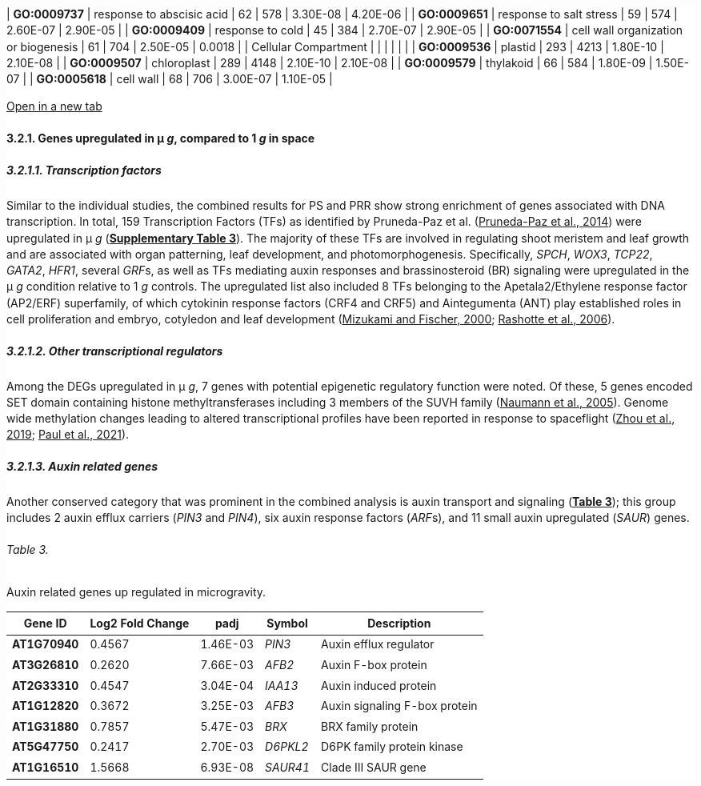 | **GO:0009737** | response to abscisic acid | 62 | 578 | 3.30E-08 | 4.20E-06 |
| **GO:0009651** | response to salt stress | 59 | 574 | 2.60E-07 | 2.90E-05 |
| **GO:0009409** | response to cold | 45 | 384 | 2.70E-07 | 2.90E-05 |
| **GO:0071554** | cell wall organization or biogenesis | 61 | 704 | 2.50E-05 | 0.0018 |
| Cellular Compartment | | | | | |
| **GO:0009536** | plastid | 293 | 4213 | 1.80E-10 | 2.10E-08 |
| **GO:0009507** | chloroplast | 289 | 4148 | 2.10E-10 | 2.10E-08 |
| **GO:0009579** | thylakoid | 66 | 584 | 1.80E-09 | 1.50E-07 |
| **GO:0005618** | cell wall | 68 | 706 | 3.00E-07 | 1.10E-05 |

[Open in a new tab](table/T2/)

#### 3.2.1. Genes upregulated in μ *g*, compared to 1 *g* in space

##### 3.2.1.1. Transcription factors

Similar to the individual studies, the combined results for PS and PRR show strong enrichment of genes associated with DNA transcription. In total, 159 Transcription Factors (TFs) as identified by Pruneda-Paz et al. ([Pruneda-Paz et al., 2014](#B55)) were upregulated in µ *g* ([**Supplementary Table 3**](#SM1)). The majority of these TFs are involved in regulating shoot meristem and leaf growth and are associated with organ patterning, leaf development, and photomorphogenesis. Specifically, *SPCH*, *WOX3*, *TCP22*, *GATA2*, *HFR1*, several *GRF*s, as well as TFs mediating auxin responses and brassinosteroid (BR) signaling were upregulated in the μ *g* condition relative to 1 *g* controls. The upregulated list also included 8 TFs belonging to the Apetala2/Ethylene response factor (AP2/ERF) superfamily, of which cytokinin response factors (CRF4 and CRF5) and Aintegumenta (ANT) play established roles in cell proliferation and embryo, cotyledon and leaf development ([Mizukami and Fischer, 2000](#B42); [Rashotte et al., 2006](#B56)).

##### 3.2.1.2. Other transcriptional regulators

Among the DEGs upregulated in μ *g*, 7 genes with potential epigenetic regulatory function were noted. Of these, 5 genes encoded SET domain containing histone methyltransferases including 3 members of the SUVH family ([Naumann et al., 2005](#B46)). Genome wide methylation changes leading to altered transcriptional profiles have been reported in response to spaceflight ([Zhou et al., 2019](#B86); [Paul et al., 2021](#B53)).

##### 3.2.1.3. Auxin related genes

Another conserved category that was prominent in the combined analysis is auxin transport and signaling ([**Table 3**](#T3)); this group includes 2 auxin efflux carriers (*PIN3* and *PIN4*), six auxin response factors (*ARF*s), and 11 small auxin upregulated (*SAUR*) genes.

###### Table 3.

Auxin related genes up regulated in microgravity.

| Gene ID | Log2 Fold Change | padj | Symbol | Description |
| --- | --- | --- | --- | --- |
| **AT1G70940** | 0.4567 | 1.46E-03 | *PIN3* | Auxin efflux regulator |
| **AT3G26810** | 0.2620 | 7.66E-03 | *AFB2* | Auxin F-box protein |
| **AT2G33310** | 0.4547 | 3.04E-04 | *IAA13* | Auxin induced protein |
| **AT1G12820** | 0.3672 | 3.25E-03 | *AFB3* | Auxin signaling F-box protein |
| **AT1G31880** | 0.7857 | 5.47E-03 | *BRX* | BRX family protein |
| **AT5G47750** | 0.2417 | 2.70E-03 | *D6PKL2* | D6PK family protein kinase |
| **AT1G16510** | 1.5668 | 6.93E-08 | *SAUR41* | Clade III SAUR gene |
